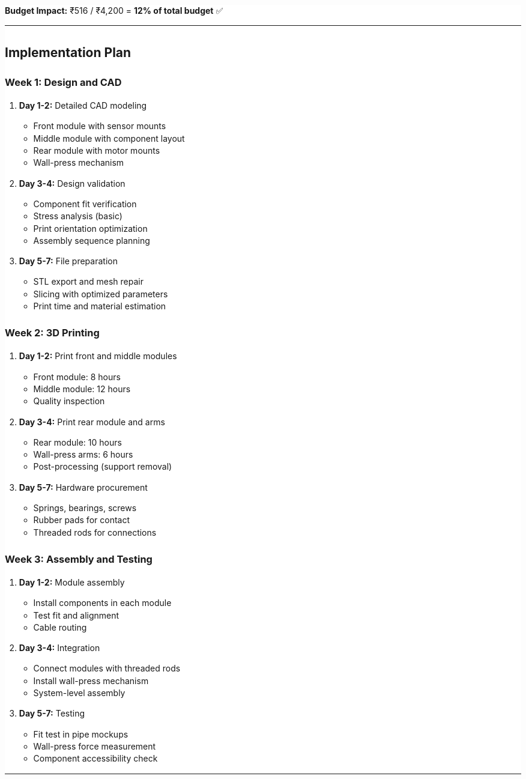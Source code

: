**Budget Impact:** ₹516 / ₹4,200 = **12% of total budget** ✅

---

## Implementation Plan

### Week 1: Design and CAD
1. **Day 1-2:** Detailed CAD modeling
   - Front module with sensor mounts
   - Middle module with component layout
   - Rear module with motor mounts
   - Wall-press mechanism

2. **Day 3-4:** Design validation
   - Component fit verification
   - Stress analysis (basic)
   - Print orientation optimization
   - Assembly sequence planning

3. **Day 5-7:** File preparation
   - STL export and mesh repair
   - Slicing with optimized parameters
   - Print time and material estimation

### Week 2: 3D Printing
1. **Day 1-2:** Print front and middle modules
   - Front module: 8 hours
   - Middle module: 12 hours
   - Quality inspection

2. **Day 3-4:** Print rear module and arms
   - Rear module: 10 hours
   - Wall-press arms: 6 hours
   - Post-processing (support removal)

3. **Day 5-7:** Hardware procurement
   - Springs, bearings, screws
   - Rubber pads for contact
   - Threaded rods for connections

### Week 3: Assembly and Testing
1. **Day 1-2:** Module assembly
   - Install components in each module
   - Test fit and alignment
   - Cable routing

2. **Day 3-4:** Integration
   - Connect modules with threaded rods
   - Install wall-press mechanism
   - System-level assembly

3. **Day 5-7:** Testing
   - Fit test in pipe mockups
   - Wall-press force measurement
   - Component accessibility check

---